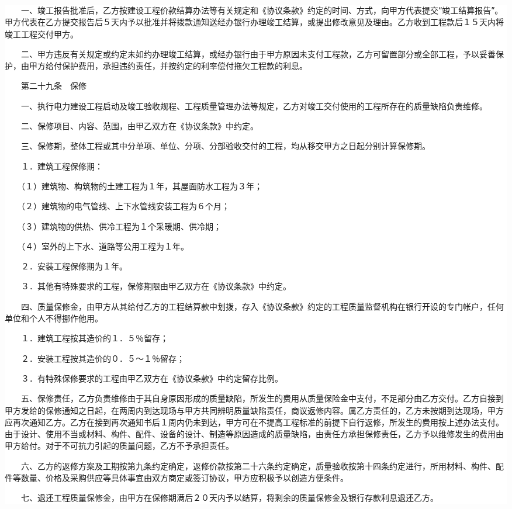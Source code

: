 
　　一、竣工报告批准后，乙方按建设工程价款结算办法等有关规定和《协议条款》约定的时间、方式，向甲方代表提交“竣工结算报告”。甲方代表在乙方提交报告后５天内予以批准并将拨款通知送经办银行办理竣工结算，或提出修改意见及理由。乙方收到工程款后１５天内将竣工工程交付甲方。 



　　二、甲方违反有关规定或约定未如约办理竣工结算，或经办银行由于甲方原因未支付工程款，乙方可留置部分或全部工程，予以妥善保护，由甲方给付保护费用，承担违约责任，并按约定的利率偿付拖欠工程款的利息。 



　　第二十九条　保修 



　　一、执行电力建设工程启动及竣工验收规程、工程质量管理办法等规定，乙方对竣工交付使用的工程所存在的质量缺陷负责维修。 



　　二、保修项目、内容、范围，由甲乙双方在《协议条款》中约定。 



　　三、保修期，整体工程或其中分单项、单位、分项、分部验收交付的工程，均从移交甲方之日起分别计算保修期。 



　　１．建筑工程保修期： 



　　（１）建筑物、构筑物的土建工程为１年，其屋面防水工程为３年； 

　　（２）建筑物的电气管线、上下水管线安装工程为６个月； 

　　（３）建筑物的供热、供冷工程为１个采暖期、供冷期； 

　　（４）室外的上下水、道路等公用工程为１年。 



　　２．安装工程保修期为１年。 



　　３．其他有特殊要求的工程，保修期限由甲乙双方在《协议条款》中约定。 



　　四、质量保修金，由甲方从其给付乙方的工程结算款中划拨，存入《协议条款》约定的工程质量监督机构在银行开设的专门帐户，任何单位和个人不得挪作他用。 



　　１．建筑工程按其造价的１．５％留存； 

　　２．安装工程按其造价的０．５～１％留存； 

　　３．有特殊保修要求的工程由甲乙双方在《协议条款》中约定留存比例。 



　　五、保修责任，乙方负责维修由于其自身原因形成的质量缺陷，所发生的费用从质量保险金中支付，不足部分由乙方交付。乙方自接到甲方发给的保修通知之日起，在两周内到达现场与甲方共同辨明质量缺陷责任，商议返修内容。属乙方责任的，乙方未按期到达现场，甲方应再次通知乙方。乙方在接到再次通知书后１周内仍未到达，甲方可在不提高工程标准的前提下自行返修，所发生的费用按上述办法支付。由于设计、使用不当或材料、构件、配件、设备的设计、制造等原因造成的质量缺陷，由责任方承担保修责任，乙方予以维修发生的费用由甲方给付。对于不可抗力引起的质量问题，乙方不予承担责任。 



　　六、乙方的返修方案及工期按第九条约定确定，返修价款按第二十六条约定确定，质量验收按第十四条约定进行，所用材料、构件、配件等数量、价格及采购供应等具体事宜由双方商定或签订协议，甲方应积极予以创造方便条件。 



　　七、退还工程质量保修金，由甲方在保修期满后２０天内予以结算，将剩余的质量保修金及银行存款利息退还乙方。 
